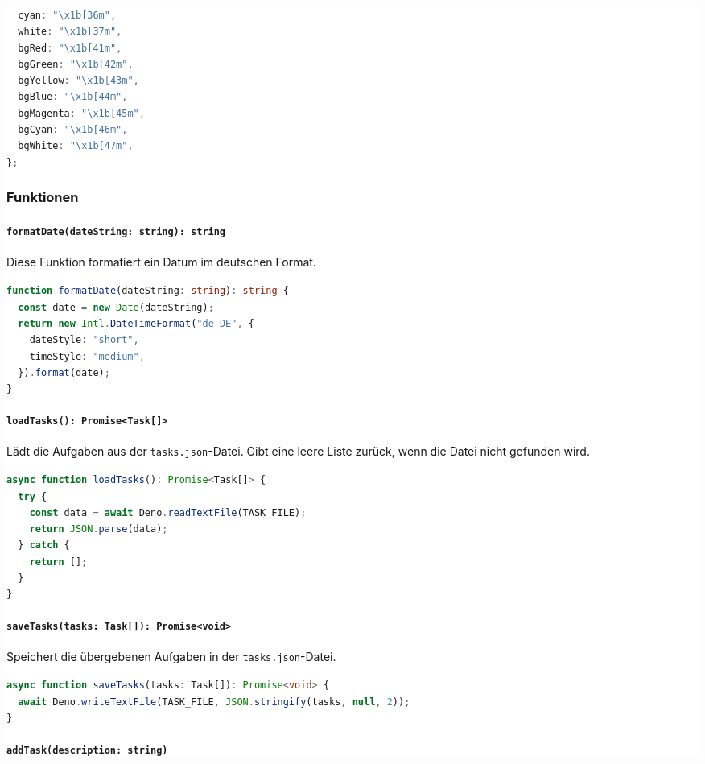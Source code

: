 ```typescript
  cyan: "\x1b[36m",
  white: "\x1b[37m",
  bgRed: "\x1b[41m",
  bgGreen: "\x1b[42m",
  bgYellow: "\x1b[43m",
  bgBlue: "\x1b[44m",
  bgMagenta: "\x1b[45m",
  bgCyan: "\x1b[46m",
  bgWhite: "\x1b[47m",
};
```

### Funktionen

#### `formatDate(dateString: string): string`

Diese Funktion formatiert ein Datum im deutschen Format.

```typescript
function formatDate(dateString: string): string {
  const date = new Date(dateString);
  return new Intl.DateTimeFormat("de-DE", {
    dateStyle: "short",
    timeStyle: "medium",
  }).format(date);
}
```

#### `loadTasks(): Promise<Task[]>`

Lädt die Aufgaben aus der `tasks.json`-Datei. Gibt eine leere Liste zurück, wenn die Datei nicht gefunden wird.

```typescript
async function loadTasks(): Promise<Task[]> {
  try {
    const data = await Deno.readTextFile(TASK_FILE);
    return JSON.parse(data);
  } catch {
    return [];
  }
}
```

#### `saveTasks(tasks: Task[]): Promise<void>`

Speichert die übergebenen Aufgaben in der `tasks.json`-Datei.

```typescript
async function saveTasks(tasks: Task[]): Promise<void> {
  await Deno.writeTextFile(TASK_FILE, JSON.stringify(tasks, null, 2));
}
```

#### `addTask(description: string)`
